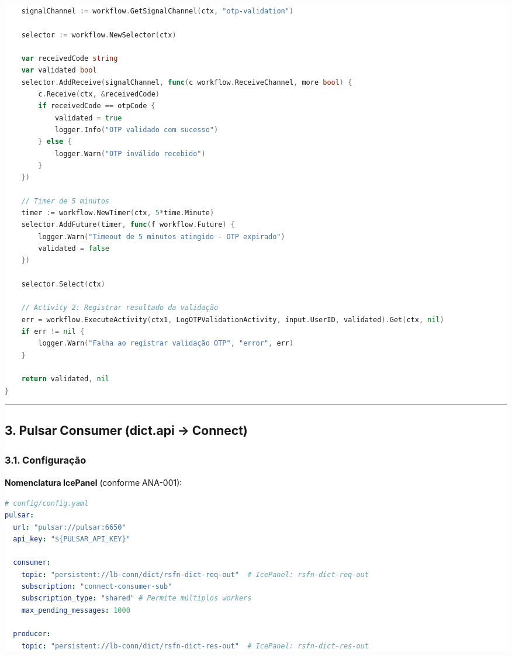 ```go
	signalChannel := workflow.GetSignalChannel(ctx, "otp-validation")

	selector := workflow.NewSelector(ctx)

	var receivedCode string
	var validated bool
	selector.AddReceive(signalChannel, func(c workflow.ReceiveChannel, more bool) {
		c.Receive(ctx, &receivedCode)
		if receivedCode == otpCode {
			validated = true
			logger.Info("OTP validado com sucesso")
		} else {
			logger.Warn("OTP inválido recebido")
		}
	})

	// Timer de 5 minutos
	timer := workflow.NewTimer(ctx, 5*time.Minute)
	selector.AddFuture(timer, func(f workflow.Future) {
		logger.Warn("Timeout de 5 minutos atingido - OTP expirado")
		validated = false
	})

	selector.Select(ctx)

	// Activity 2: Registrar resultado da validação
	err = workflow.ExecuteActivity(ctx1, LogOTPValidationActivity, input.UserID, validated).Get(ctx, nil)
	if err != nil {
		logger.Warn("Falha ao registrar validação OTP", "error", err)
	}

	return validated, nil
}
```

---

## 3. Pulsar Consumer (dict.api → Connect)

### 3.1. Configuração

**Nomenclatura IcePanel** (conforme ANA-001):

```yaml
# config/config.yaml
pulsar:
  url: "pulsar://pulsar:6650"
  api_key: "${PULSAR_API_KEY}"

  consumer:
    topic: "persistent://lb-conn/dict/rsfn-dict-req-out"  # IcePanel: rsfn-dict-req-out
    subscription: "connect-consumer-sub"
    subscription_type: "shared" # Permite múltiplos workers
    max_pending_messages: 1000

  producer:
    topic: "persistent://lb-conn/dict/rsfn-dict-res-out"  # IcePanel: rsfn-dict-res-out
```
